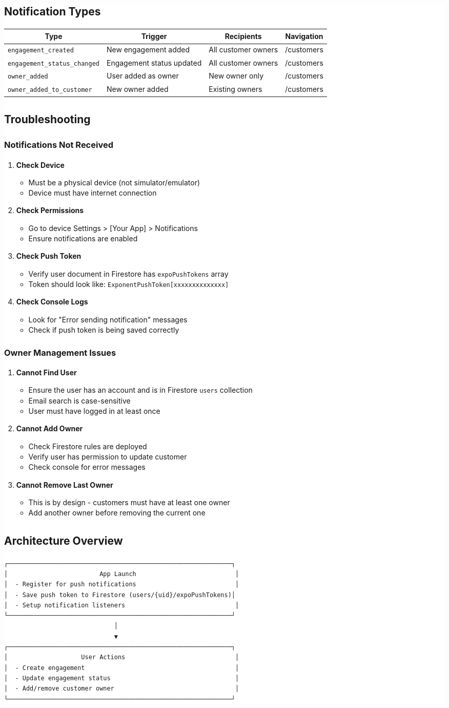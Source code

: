 ## Notification Types

| Type | Trigger | Recipients | Navigation |
|------|---------|-----------|------------|
| `engagement_created` | New engagement added | All customer owners | /customers |
| `engagement_status_changed` | Engagement status updated | All customer owners | /customers |
| `owner_added` | User added as owner | New owner only | /customers |
| `owner_added_to_customer` | New owner added | Existing owners | /customers |

## Troubleshooting

### Notifications Not Received

1. **Check Device**
   - Must be a physical device (not simulator/emulator)
   - Device must have internet connection

2. **Check Permissions**
   - Go to device Settings > [Your App] > Notifications
   - Ensure notifications are enabled

3. **Check Push Token**
   - Verify user document in Firestore has `expoPushTokens` array
   - Token should look like: `ExponentPushToken[xxxxxxxxxxxxxx]`

4. **Check Console Logs**
   - Look for "Error sending notification" messages
   - Check if push token is being saved correctly

### Owner Management Issues

1. **Cannot Find User**
   - Ensure the user has an account and is in Firestore `users` collection
   - Email search is case-sensitive
   - User must have logged in at least once

2. **Cannot Add Owner**
   - Check Firestore rules are deployed
   - Verify user has permission to update customer
   - Check console for error messages

3. **Cannot Remove Last Owner**
   - This is by design - customers must have at least one owner
   - Add another owner before removing the current one

## Architecture Overview

```
┌─────────────────────────────────────────────────────────────┐
│                         App Launch                           │
│  - Register for push notifications                           │
│  - Save push token to Firestore (users/{uid}/expoPushTokens)│
│  - Setup notification listeners                              │
└─────────────────────────────────────────────────────────────┘
                              │
                              ▼
┌─────────────────────────────────────────────────────────────┐
│                    User Actions                              │
│  - Create engagement                                         │
│  - Update engagement status                                  │
│  - Add/remove customer owner                                 │
└─────────────────────────────────────────────────────────────┘
```
